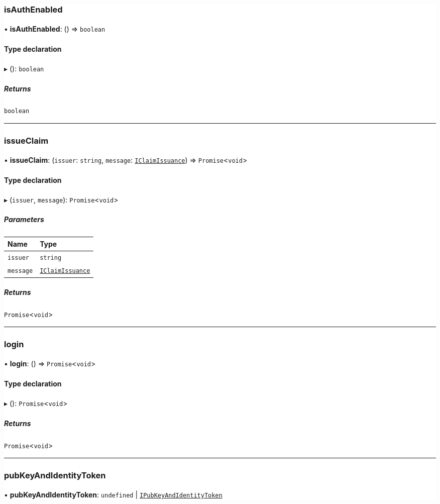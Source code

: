 ### isAuthEnabled

• **isAuthEnabled**: () => `boolean`

#### Type declaration

▸ (): `boolean`

##### Returns

`boolean`

___

### issueClaim

• **issueClaim**: (`issuer`: `string`, `message`: [`IClaimIssuance`](modules_claims.IClaimIssuance.md)) => `Promise`<`void`\>

#### Type declaration

▸ (`issuer`, `message`): `Promise`<`void`\>

##### Parameters

| Name | Type |
| :------ | :------ |
| `issuer` | `string` |
| `message` | [`IClaimIssuance`](modules_claims.IClaimIssuance.md) |

##### Returns

`Promise`<`void`\>

___

### login

• **login**: () => `Promise`<`void`\>

#### Type declaration

▸ (): `Promise`<`void`\>

##### Returns

`Promise`<`void`\>

___

### pubKeyAndIdentityToken

• **pubKeyAndIdentityToken**: `undefined` \| [`IPubKeyAndIdentityToken`](modules_signer.IPubKeyAndIdentityToken.md)
